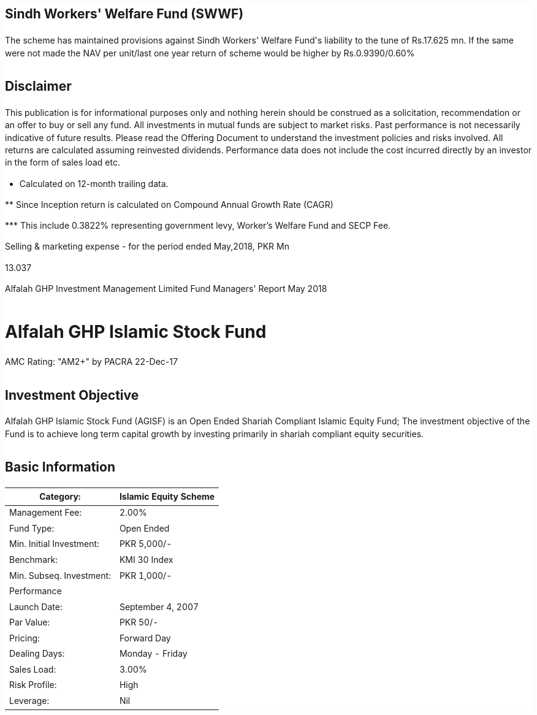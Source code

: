 ## Sindh Workers' Welfare Fund (SWWF)

The scheme has maintained provisions against Sindh Workers' Welfare Fund's liability to the tune of Rs.17.625 mn. If the same were not made the NAV per unit/last one year return of scheme would be higher by Rs.0.9390/0.60%

## Disclaimer

This publication is for informational purposes only and nothing herein should be construed as a solicitation, recommendation or an offer to buy or sell any fund. All investments in mutual funds are subject to market risks. Past performance is not necessarily indicative of future results. Please read the Offering Document to understand the investment policies and risks involved. All returns are calculated assuming reinvested dividends. Performance data does not include the cost incurred directly by an investor in the form of sales load etc.

* Calculated on 12-month trailing data.

** Since Inception return is calculated on Compound Annual Growth Rate (CAGR)

*** This include 0.3822% representing government levy, Worker’s Welfare Fund and SECP Fee.

Selling & marketing expense - for the period ended May,2018, PKR Mn

13.037



Alfalah GHP Investment Management Limited Fund Managers' Report May 2018

# Alfalah GHP Islamic Stock Fund

AMC Rating: "AM2+" by PACRA 22-Dec-17

## Investment Objective

Alfalah GHP Islamic Stock Fund (AGISF) is an Open Ended Shariah Compliant Islamic Equity Fund; The investment objective of the Fund is to achieve long term capital growth by investing primarily in shariah compliant equity securities.

## Basic Information

|Category:|Islamic Equity Scheme|
|---|---|
|Management Fee:|2.00%|
|Fund Type:|Open Ended|
|Min. Initial Investment:|PKR 5,000/-|
|Benchmark:|KMI 30 Index|
|Min. Subseq. Investment:|PKR 1,000/-|
|Performance| |
|Launch Date:|September 4, 2007|
|Par Value:|PKR 50/-|
|Pricing:|Forward Day|
|Dealing Days:|Monday - Friday|
|Sales Load:|3.00%|
|Risk Profile:|High|
|Leverage:|Nil|
